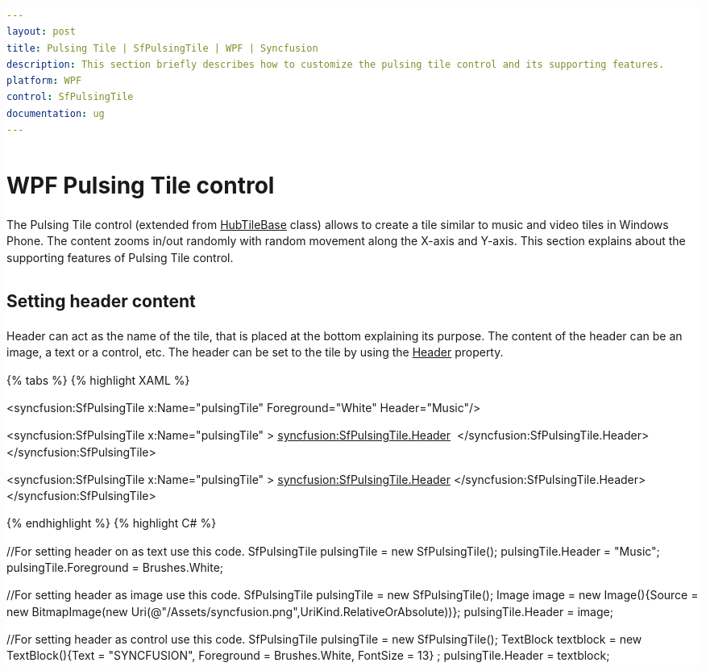 ```yaml
---
layout: post
title: Pulsing Tile | SfPulsingTile | WPF | Syncfusion
description: This section briefly describes how to customize the pulsing tile control and its supporting features.
platform: WPF
control: SfPulsingTile
documentation: ug
---
```


# WPF Pulsing Tile control

The Pulsing Tile control (extended from [HubTileBase](https://help.syncfusion.com/cr/wpf/Syncfusion.Windows.Controls.Notification.HubTileBase.html) class) allows to create a tile similar to music and video tiles in Windows Phone. The content zooms in/out randomly with random movement along the X-axis and Y-axis. This section explains about the supporting features of Pulsing Tile control.

## Setting header content

Header can act as the name of the tile, that is placed at the bottom explaining its purpose. The content of the header can be an image, a text or a control, etc. The header can be set to the tile by using the [Header](https://help.syncfusion.com/cr/wpf/Syncfusion.Windows.Primitives.HeaderedContentControl.html#Syncfusion_Windows_Primitives_HeaderedContentControl_Header) property.

{% tabs %}
{% highlight XAML %}

<Grid x:Name=grid>

<syncfusion:SfPulsingTile x:Name="pulsingTile" Foreground="White" Header="Music"/>


<syncfusion:SfPulsingTile x:Name="pulsingTile" >
    <syncfusion:SfPulsingTile.Header>
        <Image Source="/Assets/syncfusion.png" Stretch="None" />
    </syncfusion:SfPulsingTile.Header>
</syncfusion:SfPulsingTile>


<syncfusion:SfPulsingTile x:Name="pulsingTile" >
    <syncfusion:SfPulsingTile.Header>
        <TextBlock Text="SYNCFUSION" Foreground="White" FontSize="13" />
    </syncfusion:SfPulsingTile.Header>
</syncfusion:SfPulsingTile>
</Grid>

{% endhighlight %}
{% highlight C# %}

//For setting header on as text use this code.
SfPulsingTile pulsingTile = new SfPulsingTile();
pulsingTile.Header = "Music";
pulsingTile.Foreground = Brushes.White;

//For setting header as image use this code.
SfPulsingTile pulsingTile = new SfPulsingTile();
Image image = new Image(){Source = new BitmapImage(new Uri(@"/Assets/syncfusion.png",UriKind.RelativeOrAbsolute))};
pulsingTile.Header = image;

//For setting header as control use this code.
SfPulsingTile pulsingTile = new SfPulsingTile();
TextBlock textblock = new TextBlock(){Text = "SYNCFUSION", Foreground = Brushes.White, FontSize = 13} ;
pulsingTile.Header = textblock;